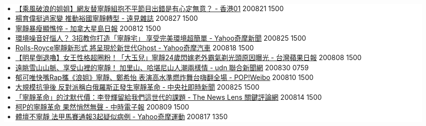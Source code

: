 - [【乘風破浪的姐姐】網友替寧靜組抱不平節目出錯是有心定無意？ - 香港01](https://www.hk01.com/%E5%8D%B3%E6%99%82%E5%A8%9B%E6%A8%82/513862/%E4%B9%98%E9%A2%A8%E7%A0%B4%E6%B5%AA%E7%9A%84%E5%A7%90%E5%A7%90-%E7%B6%B2%E5%8F%8B%E6%9B%BF%E5%AF%A7%E9%9D%9C%E7%B5%84%E6%8A%B1%E4%B8%8D%E5%B9%B3-%E7%AF%80%E7%9B%AE%E5%87%BA%E9%8C%AF%E6%98%AF%E6%9C%89%E5%BF%83%E5%AE%9A%E7%84%A1%E6%84%8F "【乘風破浪的姐姐】網友替寧靜組抱不平節目出錯是有心定無意？ - 香港01") 200821 1500
- [楊育偉挺過家變 推動裕國寧靜轉型 - 遠見雜誌](https://www.gvm.com.tw/article/74350 "楊育偉挺過家變 推動裕國寧靜轉型 - 遠見雜誌") 200827 1500
- [寧靜暴瘦顯憔悴 - 加拿大星島日報](https://www.singtao.ca/4420061/2020-08-12/post-%E5%AF%A7%E9%9D%9C%E6%9A%B4%E7%98%A6%E9%A1%AF%E6%86%94%E6%82%B4/ "寧靜暴瘦顯憔悴 - 加拿大星島日報") 200812 1500
- [環境噪音好惱人？ 3招教你打造「寧靜宅」 享受完美環境超簡單 - Yahoo奇摩新聞](https://tw.news.yahoo.com/%E7%92%B0%E5%A2%83%E5%99%AA%E9%9F%B3%E5%A5%BD%E6%83%B1%E4%BA%BA-3%E6%8B%9B%E6%95%99%E4%BD%A0%E6%89%93%E9%80%A0-%E5%AF%A7%E9%9D%9C%E5%AE%85-%E4%BA%AB%E5%8F%97%E5%AE%8C%E7%BE%8E%E7%92%B0%E5%A2%83%E8%B6%85%E7%B0%A1%E5%96%AE-092030910.html "環境噪音好惱人？ 3招教你打造「寧靜宅」 享受完美環境超簡單 - Yahoo奇摩新聞") 200825 1500
- [Rolls-Royce寧靜新形式 將呈現於新世代Ghost - Yahoo奇摩汽車](https://autos.yahoo.com.tw/news/rolls-royce%E5%AF%A7%E9%9D%9C%E6%96%B0%E5%BD%A2%E5%BC%8F-%E5%B0%87%E5%91%88%E7%8F%BE%E6%96%BC%E6%96%B0%E4%B8%96%E4%BB%A3ghost-095817916.html "Rolls-Royce寧靜新形式 將呈現於新世代Ghost - Yahoo奇摩汽車") 200818 1500
- [【明星倒退嚕】女王性格超圈粉！「大玉兒」寧靜24歲閃嫁老外霸氣剃光頭原因曝光 - 台灣蘋果日報](https://tw.appledaily.com/entertainment/20200808/KHJCCY6EEBQV7DCGQUIRTOOIZU/ "【明星倒退嚕】女王性格超圈粉！「大玉兒」寧靜24歲閃嫁老外霸氣剃光頭原因曝光 - 台灣蘋果日報") 200808 1500
- [遠眺雪山山脈、享受山裡的寧靜！ 加里山、哈堪尼山人潮兩樣情 - udn 聯合新聞網](https://udn.com/news/story/12395/4774840 "遠眺雪山山脈、享受山裡的寧靜！ 加里山、哈堪尼山人潮兩樣情 - udn 聯合新聞網") 200830 0759
- [郁可唯快嘴Rap攜《浪姐》寧靜、鄭希怡 表演高水準燃炸舞台嗨翻全場 - POP!Weibo](https://ipop.sina.com.tw/posts/489986 "郁可唯快嘴Rap攜《浪姐》寧靜、鄭希怡 表演高水準燃炸舞台嗨翻全場 - POP!Weibo") 200810 1500
- [大規模抗爭後 反對派稱白俄羅斯正發生寧靜革命 - 中央社即時新聞](https://www.cna.com.tw/news/aopl/202008250353.aspx "大規模抗爭後 反對派稱白俄羅斯正發生寧靜革命 - 中央社即時新聞") 200825 1500
- [「寧靜革命」的沈默代價：李登輝留給我們這世代的課題 - The News Lens 關鍵評論網](https://www.thenewslens.com/article/139200 "「寧靜革命」的沈默代價：李登輝留給我們這世代的課題 - The News Lens 關鍵評論網") 200814 1500
- [柯P的寧靜革命 果然悄然無聲 - 中時電子報](https://www.chinatimes.com/newspapers/20200809000292-260118 "柯P的寧靜革命 果然悄然無聲 - 中時電子報") 200809 1500
- [體壇不寧靜 法甲馬賽通報3起疑似病例 - Yahoo奇摩運動](https://tw.sports.yahoo.com/news/%E9%AB%94%E5%A3%87%E4%B8%8D%E5%AF%A7%E9%9D%9C-%E6%B3%95%E7%94%B2%E9%A6%AC%E8%B3%BD%E9%80%9A%E5%A0%B13%E8%B5%B7%E7%96%91%E4%BC%BC%E7%97%85%E4%BE%8B-055002485.html "體壇不寧靜 法甲馬賽通報3起疑似病例 - Yahoo奇摩運動") 200817 1350
